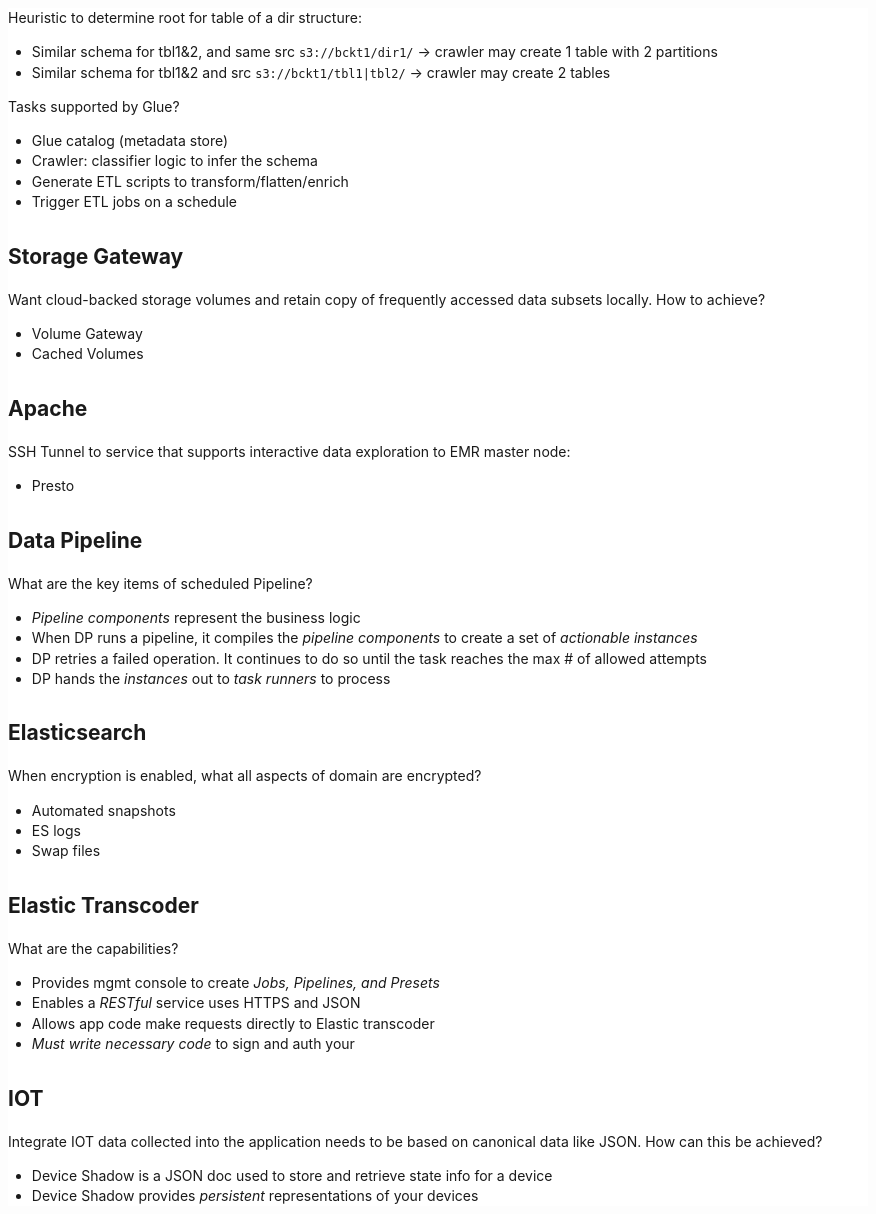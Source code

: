 Heuristic to determine root for table of a dir structure:
- Similar schema for tbl1&2, and same src `s3://bckt1/dir1/` -> crawler may create 1 table with 2 partitions
- Similar schema for tbl1&2 and src `s3://bckt1/tbl1|tbl2/` -> crawler may create 2 tables

Tasks supported by Glue?
- Glue catalog (metadata store)
- Crawler: classifier logic to infer the schema
- Generate ETL scripts to transform/flatten/enrich
- Trigger ETL jobs on a schedule

## Storage Gateway
Want cloud-backed storage volumes and retain copy of frequently accessed data subsets locally. How to achieve?
- Volume Gateway
- Cached Volumes

## Apache
SSH Tunnel to service that supports interactive data exploration to EMR master node:
- Presto

## Data Pipeline
What are the key items of scheduled Pipeline?
- _Pipeline components_ represent the business logic
- When DP runs a pipeline, it compiles the _pipeline components_ to create a set of _actionable instances_
- DP retries a failed operation. It continues to do so until the task reaches the max # of allowed attempts
- DP hands the _instances_ out to _task runners_ to process

## Elasticsearch
When encryption is enabled, what all aspects of domain are encrypted?
- Automated snapshots
- ES logs
- Swap files

## Elastic Transcoder
What are the capabilities?
- Provides mgmt console to create _Jobs, Pipelines, and Presets_
- Enables a _RESTful_ service uses HTTPS and JSON
- Allows app code make requests directly to Elastic transcoder
- _Must write necessary code_ to sign and auth your

## IOT
Integrate IOT data collected into the application needs to be based on canonical data like JSON. How can this be achieved?
- Device Shadow is a JSON doc used to store and retrieve state info for a device
- Device Shadow provides _persistent_ representations of your devices
